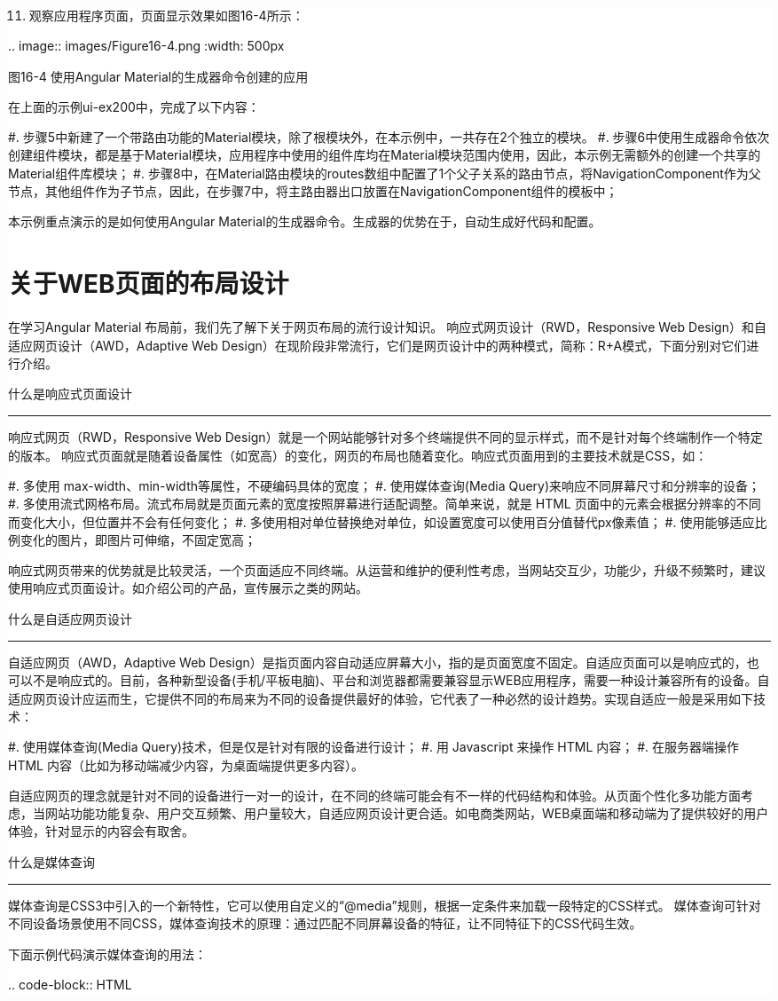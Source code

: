 

11. 观察应用程序页面，页面显示效果如图16-4所示：

  .. image:: images/Figure16-4.png
   :width: 500px

  图16-4 使用Angular Material的生成器命令创建的应用

在上面的示例ui-ex200中，完成了以下内容：

#. 步骤5中新建了一个带路由功能的Material模块，除了根模块外，在本示例中，一共存在2个独立的模块。
#. 步骤6中使用生成器命令依次创建组件模块，都是基于Material模块，应用程序中使用的组件库均在Material模块范围内使用，因此，本示例无需额外的创建一个共享的Material组件库模块；
#. 步骤8中，在Material路由模块的routes数组中配置了1个父子关系的路由节点，将NavigationComponent作为父节点，其他组件作为子节点，因此，在步骤7中，将主路由器出口放置在NavigationComponent组件的模板中；

本示例重点演示的是如何使用Angular Material的生成器命令。生成器的优势在于，自动生成好代码和配置。

关于WEB页面的布局设计
====================================
在学习Angular Material 布局前，我们先了解下关于网页布局的流行设计知识。
响应式网页设计（RWD，Responsive Web Design）和自适应网页设计（AWD，Adaptive Web Design）在现阶段非常流行，它们是网页设计中的两种模式，简称：R+A模式，下面分别对它们进行介绍。

什么是响应式页面设计
***********************
响应式网页（RWD，Responsive Web Design）就是一个网站能够针对多个终端提供不同的显示样式，而不是针对每个终端制作一个特定的版本。
响应式页面就是随着设备属性（如宽高）的变化，网页的布局也随着变化。响应式页面用到的主要技术就是CSS，如：

#. 多使用 max-width、min-width等属性，不硬编码具体的宽度；
#. 使用媒体查询(Media Query)来响应不同屏幕尺寸和分辨率的设备；
#. 多使用流式网格布局。流式布局就是页面元素的宽度按照屏幕进行适配调整。简单来说，就是 HTML 页面中的元素会根据分辨率的不同而变化大小，但位置并不会有任何变化；
#. 多使用相对单位替换绝对单位，如设置宽度可以使用百分值替代px像素值；
#. 使用能够适应比例变化的图片，即图片可伸缩，不固定宽高；

响应式网页带来的优势就是比较灵活，一个页面适应不同终端。从运营和维护的便利性考虑，当网站交互少，功能少，升级不频繁时，建议使用响应式页面设计。如介绍公司的产品，宣传展示之类的网站。

什么是自适应网页设计
**************************
自适应网页（AWD，Adaptive Web Design）是指页面内容自动适应屏幕大小，指的是页面宽度不固定。自适应页面可以是响应式的，也可以不是响应式的。目前，各种新型设备(手机/平板电脑)、平台和浏览器都需要兼容显示WEB应用程序，需要一种设计兼容所有的设备。自适应网页设计应运而生，它提供不同的布局来为不同的设备提供最好的体验，它代表了一种必然的设计趋势。实现自适应一般是采用如下技术：

#. 使用媒体查询(Media Query)技术，但是仅是针对有限的设备进行设计；
#. 用 Javascript 来操作 HTML 内容；
#. 在服务器端操作 HTML 内容（比如为移动端减少内容，为桌面端提供更多内容）。

自适应网页的理念就是针对不同的设备进行一对一的设计，在不同的终端可能会有不一样的代码结构和体验。从页面个性化多功能方面考虑，当网站功能功能复杂、用户交互频繁、用户量较大，自适应网页设计更合适。如电商类网站，WEB桌面端和移动端为了提供较好的用户体验，针对显示的内容会有取舍。


什么是媒体查询
***************
媒体查询是CSS3中引入的一个新特性，它可以使用自定义的“@media”规则，根据一定条件来加载一段特定的CSS样式。
媒体查询可针对不同设备场景使用不同CSS，媒体查询技术的原理：通过匹配不同屏幕设备的特征，让不同特征下的CSS代码生效。

下面示例代码演示媒体查询的用法：

 .. code-block:: HTML

